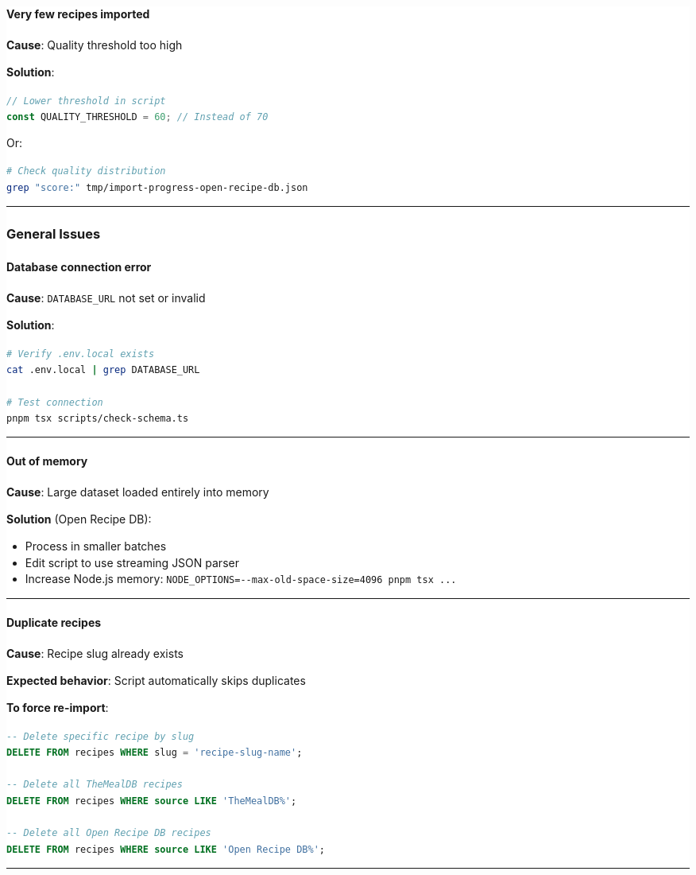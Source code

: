 #### Very few recipes imported

**Cause**: Quality threshold too high

**Solution**:
```typescript
// Lower threshold in script
const QUALITY_THRESHOLD = 60; // Instead of 70
```

Or:

```bash
# Check quality distribution
grep "score:" tmp/import-progress-open-recipe-db.json
```

---

### General Issues

#### Database connection error

**Cause**: `DATABASE_URL` not set or invalid

**Solution**:
```bash
# Verify .env.local exists
cat .env.local | grep DATABASE_URL

# Test connection
pnpm tsx scripts/check-schema.ts
```

---

#### Out of memory

**Cause**: Large dataset loaded entirely into memory

**Solution** (Open Recipe DB):
- Process in smaller batches
- Edit script to use streaming JSON parser
- Increase Node.js memory: `NODE_OPTIONS=--max-old-space-size=4096 pnpm tsx ...`

---

#### Duplicate recipes

**Cause**: Recipe slug already exists

**Expected behavior**: Script automatically skips duplicates

**To force re-import**:
```sql
-- Delete specific recipe by slug
DELETE FROM recipes WHERE slug = 'recipe-slug-name';

-- Delete all TheMealDB recipes
DELETE FROM recipes WHERE source LIKE 'TheMealDB%';

-- Delete all Open Recipe DB recipes
DELETE FROM recipes WHERE source LIKE 'Open Recipe DB%';
```

---